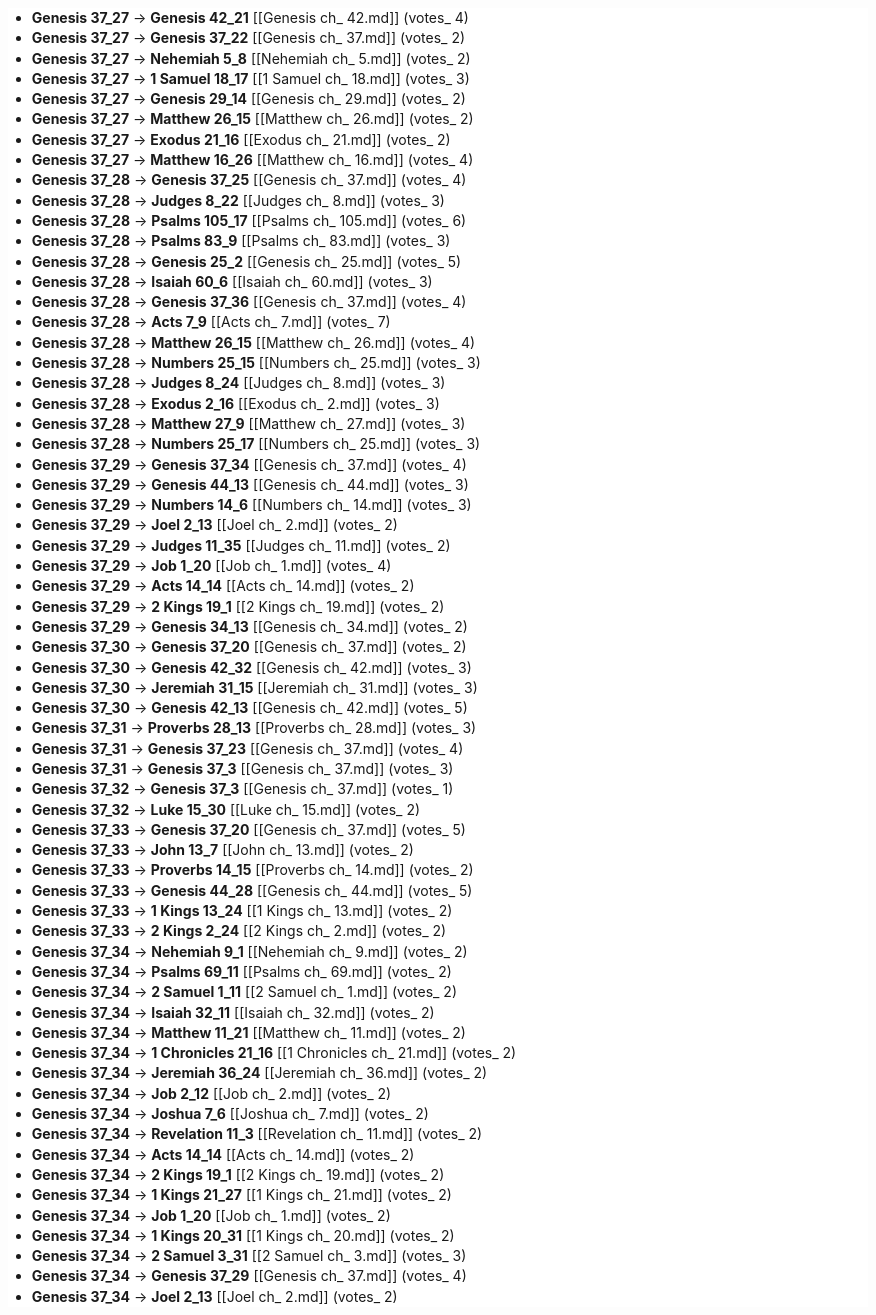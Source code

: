 - **Genesis 37_27** → **Genesis 42_21** [[Genesis ch_ 42.md]] (votes_ 4)
- **Genesis 37_27** → **Genesis 37_22** [[Genesis ch_ 37.md]] (votes_ 2)
- **Genesis 37_27** → **Nehemiah 5_8** [[Nehemiah ch_ 5.md]] (votes_ 2)
- **Genesis 37_27** → **1 Samuel 18_17** [[1 Samuel ch_ 18.md]] (votes_ 3)
- **Genesis 37_27** → **Genesis 29_14** [[Genesis ch_ 29.md]] (votes_ 2)
- **Genesis 37_27** → **Matthew 26_15** [[Matthew ch_ 26.md]] (votes_ 2)
- **Genesis 37_27** → **Exodus 21_16** [[Exodus ch_ 21.md]] (votes_ 2)
- **Genesis 37_27** → **Matthew 16_26** [[Matthew ch_ 16.md]] (votes_ 4)
- **Genesis 37_28** → **Genesis 37_25** [[Genesis ch_ 37.md]] (votes_ 4)
- **Genesis 37_28** → **Judges 8_22** [[Judges ch_ 8.md]] (votes_ 3)
- **Genesis 37_28** → **Psalms 105_17** [[Psalms ch_ 105.md]] (votes_ 6)
- **Genesis 37_28** → **Psalms 83_9** [[Psalms ch_ 83.md]] (votes_ 3)
- **Genesis 37_28** → **Genesis 25_2** [[Genesis ch_ 25.md]] (votes_ 5)
- **Genesis 37_28** → **Isaiah 60_6** [[Isaiah ch_ 60.md]] (votes_ 3)
- **Genesis 37_28** → **Genesis 37_36** [[Genesis ch_ 37.md]] (votes_ 4)
- **Genesis 37_28** → **Acts 7_9** [[Acts ch_ 7.md]] (votes_ 7)
- **Genesis 37_28** → **Matthew 26_15** [[Matthew ch_ 26.md]] (votes_ 4)
- **Genesis 37_28** → **Numbers 25_15** [[Numbers ch_ 25.md]] (votes_ 3)
- **Genesis 37_28** → **Judges 8_24** [[Judges ch_ 8.md]] (votes_ 3)
- **Genesis 37_28** → **Exodus 2_16** [[Exodus ch_ 2.md]] (votes_ 3)
- **Genesis 37_28** → **Matthew 27_9** [[Matthew ch_ 27.md]] (votes_ 3)
- **Genesis 37_28** → **Numbers 25_17** [[Numbers ch_ 25.md]] (votes_ 3)
- **Genesis 37_29** → **Genesis 37_34** [[Genesis ch_ 37.md]] (votes_ 4)
- **Genesis 37_29** → **Genesis 44_13** [[Genesis ch_ 44.md]] (votes_ 3)
- **Genesis 37_29** → **Numbers 14_6** [[Numbers ch_ 14.md]] (votes_ 3)
- **Genesis 37_29** → **Joel 2_13** [[Joel ch_ 2.md]] (votes_ 2)
- **Genesis 37_29** → **Judges 11_35** [[Judges ch_ 11.md]] (votes_ 2)
- **Genesis 37_29** → **Job 1_20** [[Job ch_ 1.md]] (votes_ 4)
- **Genesis 37_29** → **Acts 14_14** [[Acts ch_ 14.md]] (votes_ 2)
- **Genesis 37_29** → **2 Kings 19_1** [[2 Kings ch_ 19.md]] (votes_ 2)
- **Genesis 37_29** → **Genesis 34_13** [[Genesis ch_ 34.md]] (votes_ 2)
- **Genesis 37_30** → **Genesis 37_20** [[Genesis ch_ 37.md]] (votes_ 2)
- **Genesis 37_30** → **Genesis 42_32** [[Genesis ch_ 42.md]] (votes_ 3)
- **Genesis 37_30** → **Jeremiah 31_15** [[Jeremiah ch_ 31.md]] (votes_ 3)
- **Genesis 37_30** → **Genesis 42_13** [[Genesis ch_ 42.md]] (votes_ 5)
- **Genesis 37_31** → **Proverbs 28_13** [[Proverbs ch_ 28.md]] (votes_ 3)
- **Genesis 37_31** → **Genesis 37_23** [[Genesis ch_ 37.md]] (votes_ 4)
- **Genesis 37_31** → **Genesis 37_3** [[Genesis ch_ 37.md]] (votes_ 3)
- **Genesis 37_32** → **Genesis 37_3** [[Genesis ch_ 37.md]] (votes_ 1)
- **Genesis 37_32** → **Luke 15_30** [[Luke ch_ 15.md]] (votes_ 2)
- **Genesis 37_33** → **Genesis 37_20** [[Genesis ch_ 37.md]] (votes_ 5)
- **Genesis 37_33** → **John 13_7** [[John ch_ 13.md]] (votes_ 2)
- **Genesis 37_33** → **Proverbs 14_15** [[Proverbs ch_ 14.md]] (votes_ 2)
- **Genesis 37_33** → **Genesis 44_28** [[Genesis ch_ 44.md]] (votes_ 5)
- **Genesis 37_33** → **1 Kings 13_24** [[1 Kings ch_ 13.md]] (votes_ 2)
- **Genesis 37_33** → **2 Kings 2_24** [[2 Kings ch_ 2.md]] (votes_ 2)
- **Genesis 37_34** → **Nehemiah 9_1** [[Nehemiah ch_ 9.md]] (votes_ 2)
- **Genesis 37_34** → **Psalms 69_11** [[Psalms ch_ 69.md]] (votes_ 2)
- **Genesis 37_34** → **2 Samuel 1_11** [[2 Samuel ch_ 1.md]] (votes_ 2)
- **Genesis 37_34** → **Isaiah 32_11** [[Isaiah ch_ 32.md]] (votes_ 2)
- **Genesis 37_34** → **Matthew 11_21** [[Matthew ch_ 11.md]] (votes_ 2)
- **Genesis 37_34** → **1 Chronicles 21_16** [[1 Chronicles ch_ 21.md]] (votes_ 2)
- **Genesis 37_34** → **Jeremiah 36_24** [[Jeremiah ch_ 36.md]] (votes_ 2)
- **Genesis 37_34** → **Job 2_12** [[Job ch_ 2.md]] (votes_ 2)
- **Genesis 37_34** → **Joshua 7_6** [[Joshua ch_ 7.md]] (votes_ 2)
- **Genesis 37_34** → **Revelation 11_3** [[Revelation ch_ 11.md]] (votes_ 2)
- **Genesis 37_34** → **Acts 14_14** [[Acts ch_ 14.md]] (votes_ 2)
- **Genesis 37_34** → **2 Kings 19_1** [[2 Kings ch_ 19.md]] (votes_ 2)
- **Genesis 37_34** → **1 Kings 21_27** [[1 Kings ch_ 21.md]] (votes_ 2)
- **Genesis 37_34** → **Job 1_20** [[Job ch_ 1.md]] (votes_ 2)
- **Genesis 37_34** → **1 Kings 20_31** [[1 Kings ch_ 20.md]] (votes_ 2)
- **Genesis 37_34** → **2 Samuel 3_31** [[2 Samuel ch_ 3.md]] (votes_ 3)
- **Genesis 37_34** → **Genesis 37_29** [[Genesis ch_ 37.md]] (votes_ 4)
- **Genesis 37_34** → **Joel 2_13** [[Joel ch_ 2.md]] (votes_ 2)